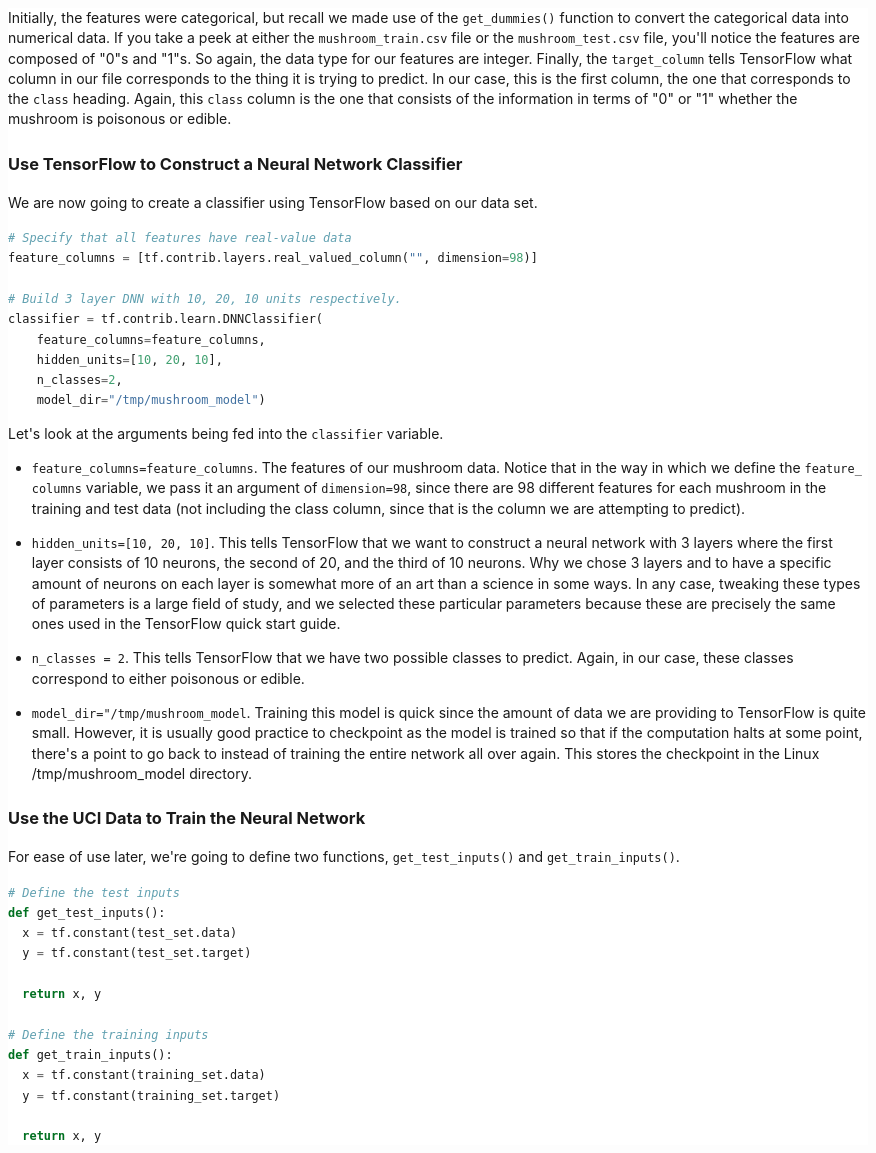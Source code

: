 Initially, the features were categorical, but recall we made use of the ``get_dummies()`` function to convert the categorical data into numerical data. If you take a peek at either the ``mushroom_train.csv`` file or the ``mushroom_test.csv`` file, you'll notice the features are composed of "0"s and "1"s. So again, the data type for our features are integer. Finally, the ``target_column`` tells TensorFlow what column in our file corresponds to the thing it is trying to predict. In our case, this is the first column, the one that corresponds to the ``class`` heading. Again, this ``class`` column is the one that consists of the information in terms of "0" or "1" whether the mushroom is poisonous or edible. 

### Use TensorFlow to Construct a Neural Network Classifier

We are now going to create a classifier using TensorFlow based on our data set. 

```python
# Specify that all features have real-value data
feature_columns = [tf.contrib.layers.real_valued_column("", dimension=98)]

# Build 3 layer DNN with 10, 20, 10 units respectively.
classifier = tf.contrib.learn.DNNClassifier(
    feature_columns=feature_columns,
    hidden_units=[10, 20, 10],
    n_classes=2,
    model_dir="/tmp/mushroom_model")
```

Let's look at the arguments being fed into the ``classifier`` variable. 

* ``feature_columns=feature_columns``. The features of our mushroom data. Notice that in the way in which we define the ``feature_columns`` variable, we pass it an argument of ``dimension=98``, since there are 98 different features for each mushroom in the training and test data (not including the class column, since that is the column we are attempting to predict). 

* ``hidden_units=[10, 20, 10]``. This tells TensorFlow that we want to construct a neural network with 3 layers where the first layer consists of 10 neurons, the second of 20, and the third of 10 neurons. Why we chose 3 layers and to have a specific amount of neurons on each layer is somewhat more of an art than a science in some ways. In any case, tweaking these types of parameters is a large field of study, and we selected these particular parameters because these are precisely the same ones used in the TensorFlow quick start guide. 

* ``n_classes = 2``. This tells TensorFlow that we have two possible classes to predict. Again, in our case, these classes correspond to either poisonous or edible. 

* ``model_dir="/tmp/mushroom_model``. Training this model is quick since the amount of data we are providing to TensorFlow is quite small. However, it is usually good practice to checkpoint as the model is trained so that if the computation halts at some point, there's a point to go back to instead of training the entire network all over again. This stores the checkpoint in the Linux /tmp/mushroom_model directory. 

### Use the UCI Data to Train the Neural Network

For ease of use later, we're going to define two functions, ``get_test_inputs()`` and ``get_train_inputs()``. 

```python
# Define the test inputs
def get_test_inputs():
  x = tf.constant(test_set.data)
  y = tf.constant(test_set.target)

  return x, y

# Define the training inputs
def get_train_inputs():
  x = tf.constant(training_set.data)
  y = tf.constant(training_set.target)

  return x, y
```